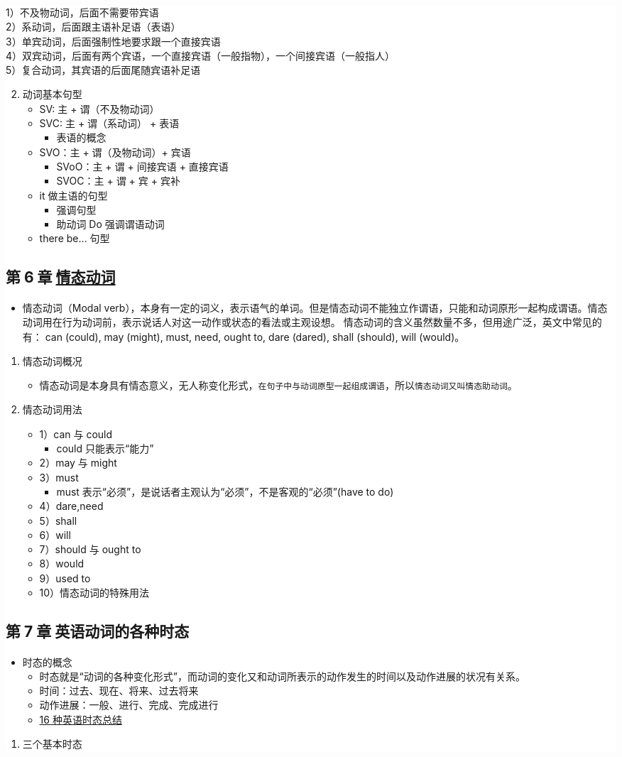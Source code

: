    1）不及物动词，后面不需要带宾语  
   2）系动词，后面跟主语补足语（表语）  
   3）单宾动词，后面强制性地要求跟一个直接宾语  
   4）双宾动词，后面有两个宾语，一个直接宾语（一般指物），一个间接宾语（一般指人）  
   5）复合动词，其宾语的后面尾随宾语补足语

2. 动词基本句型
   - SV: 主 + 谓（不及物动词）
   - SVC: 主 + 谓（系动词） + 表语
     - 表语的概念
   - SVO：主 + 谓（及物动词）+ 宾语
     - SVoO：主 + 谓 + 间接宾语 + 直接宾语
     - SVOC：主 + 谓 + 宾 + 宾补
   - it 做主语的句型
     - 强调句型
     - 助动词 Do 强调谓语动词
   - there be... 句型

## 第 6 章 [情态动词](https://baike.baidu.com/item/%E6%83%85%E6%80%81%E5%8A%A8%E8%AF%8D/3443430)

- 情态动词（Modal verb），本身有一定的词义，表示语气的单词。但是情态动词不能独立作谓语，只能和动词原形一起构成谓语。情态动词用在行为动词前，表示说话人对这一动作或状态的看法或主观设想。 情态动词的含义虽然数量不多，但用途广泛，英文中常见的有： can (could), may (might), must, need, ought to, dare (dared), shall (should), will (would)。

1. 情态动词概况

   - 情态动词是本身具有情态意义，无人称变化形式，`在句子中与动词原型一起组成谓语`，所以`情态动词又叫情态助动词`。

2. 情态动词用法
   - 1）can 与 could
     - could 只能表示“能力”
   - 2）may 与 might
   - 3）must
     - must 表示“必须”，是说话者主观认为“必须”，不是客观的“必须”(have to do)
   - 4）dare,need
   - 5）shall
   - 6）will
   - 7）should 与 ought to
   - 8）would
   - 9）used to
   - 10）情态动词的特殊用法

## 第 7 章 英语动词的各种时态

- 时态的概念
  - 时态就是“动词的各种变化形式”，而动词的变化又和动词所表示的动作发生的时间以及动作进展的状况有关系。
  - 时间：过去、现在、将来、过去将来
  - 动作进展：一般、进行、完成、完成进行
  - [16 种英语时态总结](https://zhuanlan.zhihu.com/p/61394682)

1. 三个基本时态
